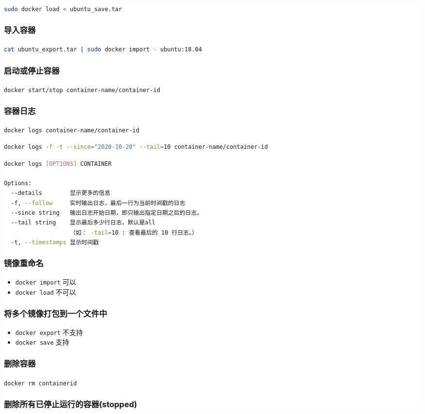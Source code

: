 ```bash
sudo docker load < ubuntu_save.tar
```

### 导入容器

```bash
cat ubuntu_export.tar | sudo docker import - ubuntu:18.04
```

### 启动或停止容器

```bash
docker start/stop container-name/container-id
```

### 容器日志

```bash
docker logs container-name/container-id
```

```bash
docker logs -f -t --since="2020-10-20" --tail=10 container-name/container-id
```

```bash
docker logs [OPTIONS] CONTAINER

Options:
  --details        显示更多的信息
  -f, --follow     实时输出日志，最后一行为当前时间戳的日志
  --since string   输出日志开始日期，即只输出指定日期之后的日志。
  --tail string    显示最后多少行日志，默认是all
                   （如： -tail=10 : 查看最后的 10 行日志。） 
  -t, --timestamps 显示时间戳
```

### 镜像重命名

- `docker import` 可以
- `docker load` 不可以

### 将多个镜像打包到一个文件中

- `docker export` 不支持
- `docker save` 支持

### 删除容器

```bash
docker rm containerid
```

### 删除所有已停止运行的容器(stopped)
